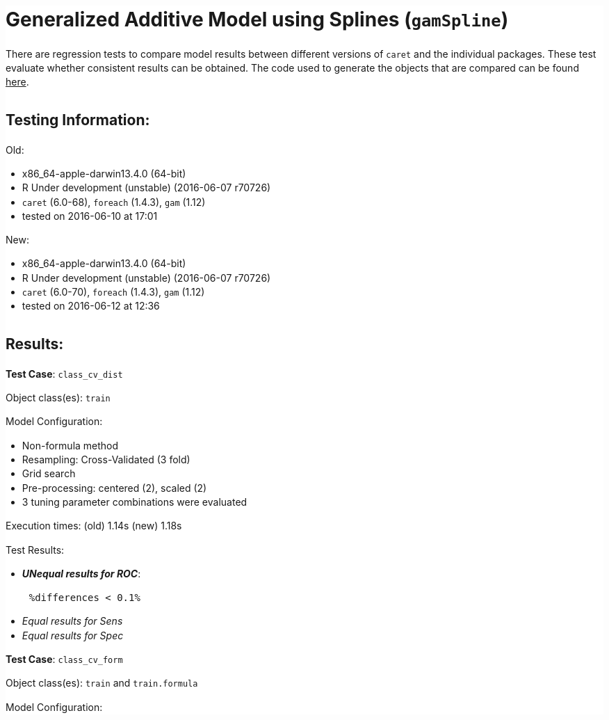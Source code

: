 Generalized Additive Model using Splines (`gamSpline`)
 ===== 

There are regression tests to compare model results between different versions of `caret` and the individual packages. These test evaluate whether consistent results can be obtained. The code used to generate the objects that are compared can be found [here](https://github.com/topepo/caret/blob/master/RegressionTests/Code/gamSpline.R).

Testing Information:
---------

Old:

 * x86_64-apple-darwin13.4.0 (64-bit)
 * R Under development (unstable) (2016-06-07 r70726)
 * `caret` (6.0-68), `foreach` (1.4.3), `gam` (1.12)
 * tested on 2016-06-10 at 17:01


New:

 * x86_64-apple-darwin13.4.0 (64-bit)
 * R Under development (unstable) (2016-06-07 r70726)
 * `caret` (6.0-70), `foreach` (1.4.3), `gam` (1.12)
 * tested on 2016-06-12 at 12:36


Results:
---------

**Test Case**: `class_cv_dist`

Object class(es): `train`

Model Configuration:

 * Non-formula method
 * Resampling: Cross-Validated (3 fold)
 * Grid search
 * Pre-processing: centered (2), scaled (2)  
 * 3 tuning parameter combinations were evaluated


Execution times: (old) 1.14s (new) 1.18s

Test Results:

 * ***UNequal results for ROC***:

<pre>
    %differences < 0.1%
</pre>

 * _Equal results for Sens_
 * _Equal results for Spec_

**Test Case**: `class_cv_form`

Object class(es): `train` and `train.formula`

Model Configuration:
